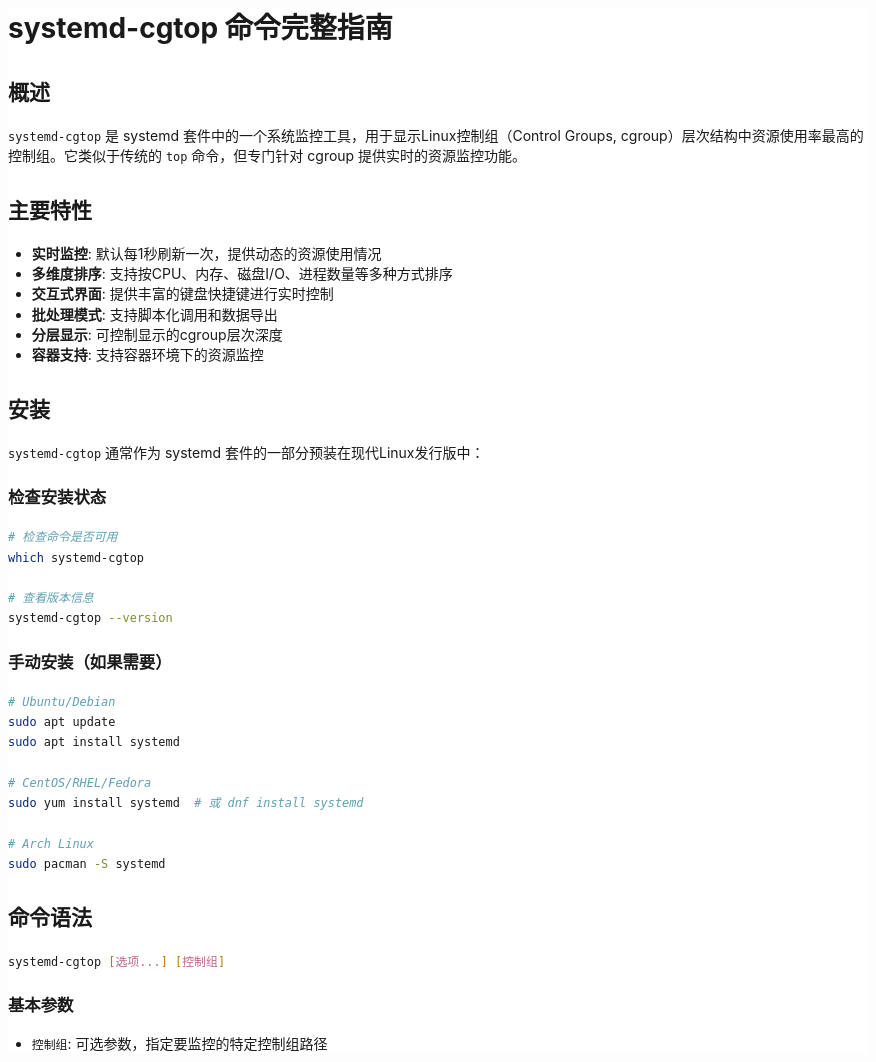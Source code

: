 # systemd-cgtop 命令完整指南

## 概述

`systemd-cgtop` 是 systemd 套件中的一个系统监控工具，用于显示Linux控制组（Control Groups, cgroup）层次结构中资源使用率最高的控制组。它类似于传统的 `top` 命令，但专门针对 cgroup 提供实时的资源监控功能。

## 主要特性

- **实时监控**: 默认每1秒刷新一次，提供动态的资源使用情况
- **多维度排序**: 支持按CPU、内存、磁盘I/O、进程数量等多种方式排序
- **交互式界面**: 提供丰富的键盘快捷键进行实时控制
- **批处理模式**: 支持脚本化调用和数据导出
- **分层显示**: 可控制显示的cgroup层次深度
- **容器支持**: 支持容器环境下的资源监控

## 安装

`systemd-cgtop` 通常作为 systemd 套件的一部分预装在现代Linux发行版中：

### 检查安装状态
```bash
# 检查命令是否可用
which systemd-cgtop

# 查看版本信息
systemd-cgtop --version
```

### 手动安装（如果需要）
```bash
# Ubuntu/Debian
sudo apt update
sudo apt install systemd

# CentOS/RHEL/Fedora
sudo yum install systemd  # 或 dnf install systemd

# Arch Linux
sudo pacman -S systemd
```

## 命令语法

```bash
systemd-cgtop [选项...] [控制组]
```

### 基本参数
- `控制组`: 可选参数，指定要监控的特定控制组路径
